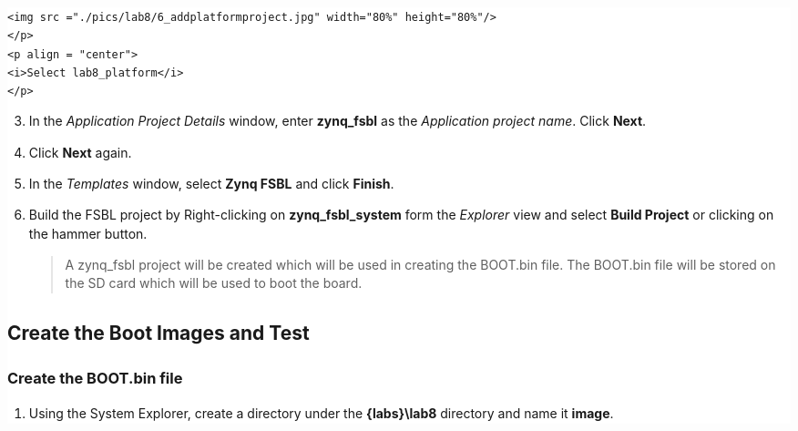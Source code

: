     <img src ="./pics/lab8/6_addplatformproject.jpg" width="80%" height="80%"/>
    </p>
    <p align = "center">
    <i>Select lab8_platform</i>
    </p>
3. In the _Application Project Details_ window, enter **zynq_fsbl** as the _Application project name_. Click **Next**.
1. Click **Next** again.
1. In the _Templates_ window, select **Zynq FSBL** and click **Finish**.
1. Build the FSBL project by Right-clicking on **zynq_fsbl_system** form the _Explorer_ view and select **Build Project** or clicking on the hammer button.

    >A zynq\_fsbl project will be created which will be used in creating the BOOT.bin file.  The BOOT.bin file will be stored on the SD card which will be used to boot the board.

## Create the Boot Images and Test
### Create the BOOT.bin file
1. Using the System Explorer, create a directory under the **{labs}\lab8** directory and name it **image**.
    <p align="center">